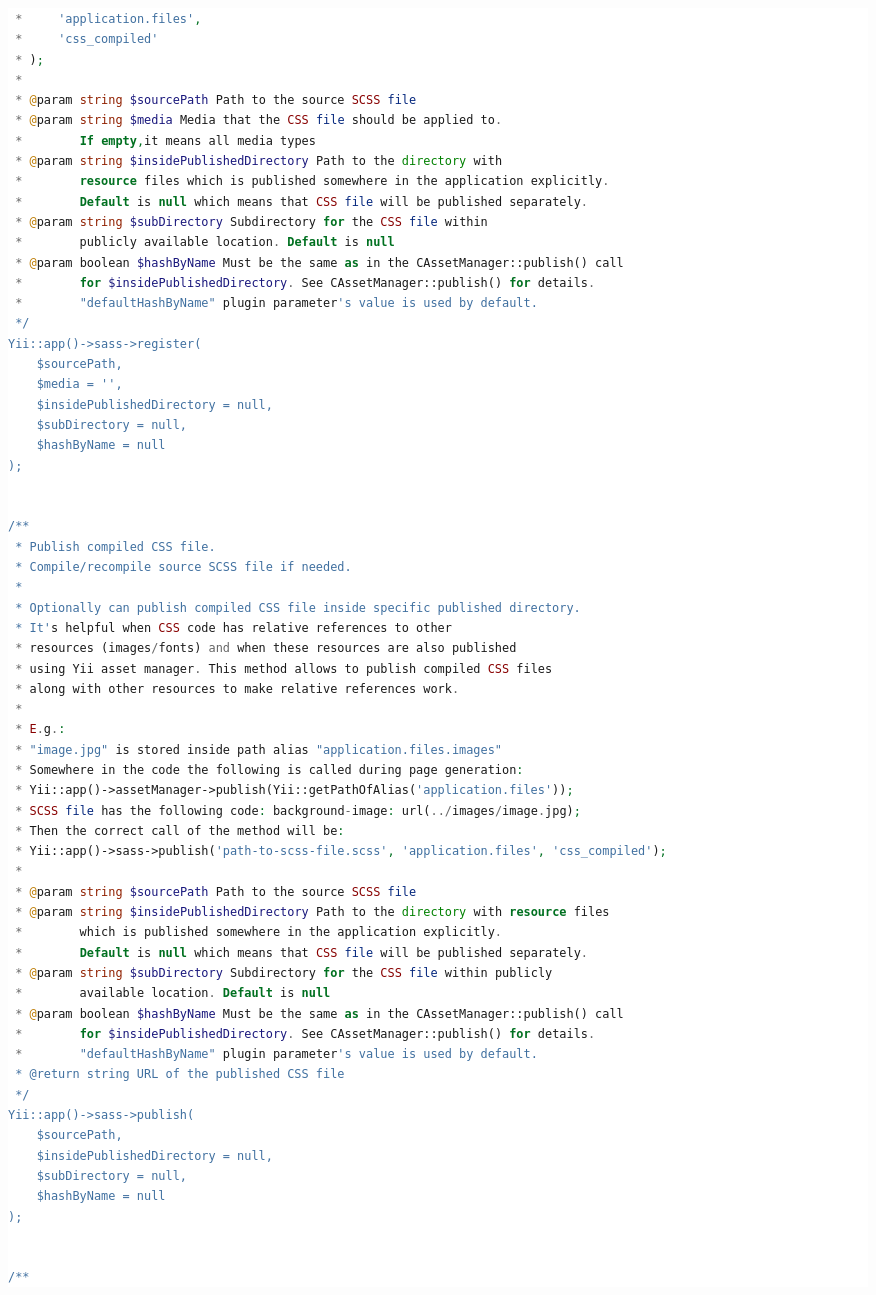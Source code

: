 ```php
 *     'application.files',
 *     'css_compiled'
 * );
 * 
 * @param string $sourcePath Path to the source SCSS file
 * @param string $media Media that the CSS file should be applied to.
 *        If empty,it means all media types
 * @param string $insidePublishedDirectory Path to the directory with
 *        resource files which is published somewhere in the application explicitly.
 *        Default is null which means that CSS file will be published separately.
 * @param string $subDirectory Subdirectory for the CSS file within
 *        publicly available location. Default is null
 * @param boolean $hashByName Must be the same as in the CAssetManager::publish() call
 *        for $insidePublishedDirectory. See CAssetManager::publish() for details.
 *        "defaultHashByName" plugin parameter's value is used by default.
 */
Yii::app()->sass->register(
    $sourcePath,
    $media = '',
    $insidePublishedDirectory = null,
    $subDirectory = null,
    $hashByName = null
);


/**
 * Publish compiled CSS file.
 * Compile/recompile source SCSS file if needed.
 * 
 * Optionally can publish compiled CSS file inside specific published directory.
 * It's helpful when CSS code has relative references to other
 * resources (images/fonts) and when these resources are also published
 * using Yii asset manager. This method allows to publish compiled CSS files
 * along with other resources to make relative references work.
 * 
 * E.g.:
 * "image.jpg" is stored inside path alias "application.files.images"
 * Somewhere in the code the following is called during page generation:
 * Yii::app()->assetManager->publish(Yii::getPathOfAlias('application.files'));
 * SCSS file has the following code: background-image: url(../images/image.jpg);
 * Then the correct call of the method will be:
 * Yii::app()->sass->publish('path-to-scss-file.scss', 'application.files', 'css_compiled');
 * 
 * @param string $sourcePath Path to the source SCSS file
 * @param string $insidePublishedDirectory Path to the directory with resource files
 *        which is published somewhere in the application explicitly.
 *        Default is null which means that CSS file will be published separately.
 * @param string $subDirectory Subdirectory for the CSS file within publicly
 *        available location. Default is null
 * @param boolean $hashByName Must be the same as in the CAssetManager::publish() call
 *        for $insidePublishedDirectory. See CAssetManager::publish() for details.
 *        "defaultHashByName" plugin parameter's value is used by default.
 * @return string URL of the published CSS file
 */
Yii::app()->sass->publish(
    $sourcePath,
    $insidePublishedDirectory = null,
    $subDirectory = null,
    $hashByName = null
);


/**
```